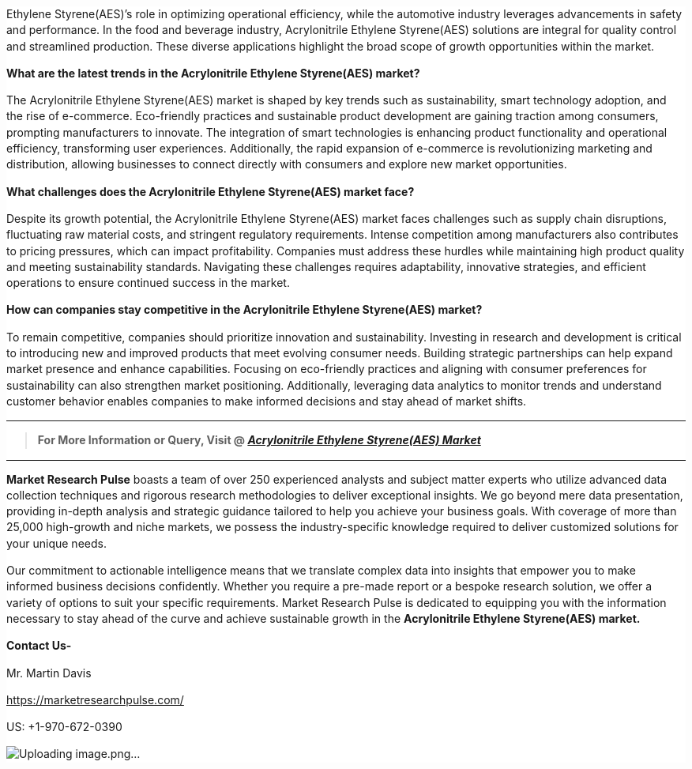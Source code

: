 Ethylene Styrene(AES)&rsquo;s role in optimizing operational efficiency, while the automotive industry leverages advancements in safety and performance. In the food and beverage industry, Acrylonitrile Ethylene Styrene(AES) solutions are integral for quality control and streamlined production. These diverse applications highlight the broad scope of growth opportunities within the market.</p><p><strong>What are the latest trends in the Acrylonitrile Ethylene Styrene(AES) market?</strong></p><p>The Acrylonitrile Ethylene Styrene(AES) market is shaped by key trends such as sustainability, smart technology adoption, and the rise of e-commerce. Eco-friendly practices and sustainable product development are gaining traction among consumers, prompting manufacturers to innovate. The integration of smart technologies is enhancing product functionality and operational efficiency, transforming user experiences. Additionally, the rapid expansion of e-commerce is revolutionizing marketing and distribution, allowing businesses to connect directly with consumers and explore new market opportunities.</p><p><strong>What challenges does the Acrylonitrile Ethylene Styrene(AES) market face?</strong></p><p>Despite its growth potential, the Acrylonitrile Ethylene Styrene(AES) market faces challenges such as supply chain disruptions, fluctuating raw material costs, and stringent regulatory requirements. Intense competition among manufacturers also contributes to pricing pressures, which can impact profitability. Companies must address these hurdles while maintaining high product quality and meeting sustainability standards. Navigating these challenges requires adaptability, innovative strategies, and efficient operations to ensure continued success in the market.</p><p><strong>How can companies stay competitive in the Acrylonitrile Ethylene Styrene(AES) market?</strong></p><p>To remain competitive, companies should prioritize innovation and sustainability. Investing in research and development is critical to introducing new and improved products that meet evolving consumer needs. Building strategic partnerships can help expand market presence and enhance capabilities. Focusing on eco-friendly practices and aligning with consumer preferences for sustainability can also strengthen market positioning. Additionally, leveraging data analytics to monitor trends and understand customer behavior enables companies to make informed decisions and stay ahead of market shifts.</p><hr /><blockquote><p><strong>For More Information or Query, Visit @&nbsp;<em><a href="https://marketresearchpulse.com/report/86327/acrylonitrile-ethylene-styreneaes-market?utm_source=Linkedin&utm_medium=019">Acrylonitrile Ethylene Styrene(AES) Market</a></em></strong></p></blockquote><hr /><p><strong>Market Research Pulse</strong> boasts a team of over 250 experienced analysts and subject matter experts who utilize advanced data collection techniques and rigorous research methodologies to deliver exceptional insights. We go beyond mere data presentation, providing in-depth analysis and strategic guidance tailored to help you achieve your business goals. With coverage of more than 25,000 high-growth and niche markets, we possess the industry-specific knowledge required to deliver customized solutions for your unique needs.</p><p>Our commitment to actionable intelligence means that we translate complex data into insights that empower you to make informed business decisions confidently. Whether you require a pre-made report or a bespoke research solution, we offer a variety of options to suit your specific requirements. Market Research Pulse is dedicated to equipping you with the information necessary to stay ahead of the curve and achieve sustainable growth in the <strong>Acrylonitrile Ethylene Styrene(AES) market.</strong></p><p><strong>Contact Us-</strong></p><p>Mr. Martin Davis</p><p>https://marketresearchpulse.com/</p><p>US: +1-970-672-0390</p>
![Uploading image.png…]()
